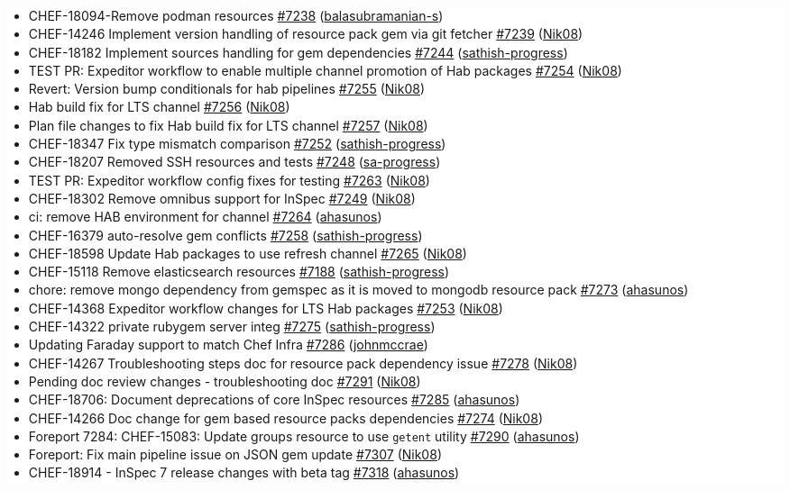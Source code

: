 - CHEF-18094-Remove podman resources [#7238](https://github.com/inspec/inspec/pull/7238) ([balasubramanian-s](https://github.com/balasubramanian-s))
- CHEF-14246 Implement version handling of resource pack gem via git fetcher [#7239](https://github.com/inspec/inspec/pull/7239) ([Nik08](https://github.com/Nik08))
- CHEF-18182 Implement sources handling for gem dependencies [#7244](https://github.com/inspec/inspec/pull/7244) ([sathish-progress](https://github.com/sathish-progress))
- TEST PR: Expeditor workflow to enable multiple channel promotion of Hab packages  [#7254](https://github.com/inspec/inspec/pull/7254) ([Nik08](https://github.com/Nik08))
- Revert: Version bump conditionals for hab pipelines [#7255](https://github.com/inspec/inspec/pull/7255) ([Nik08](https://github.com/Nik08))
- Hab build fix for LTS channel [#7256](https://github.com/inspec/inspec/pull/7256) ([Nik08](https://github.com/Nik08))
- Plan file changes to fix Hab build fix for LTS channel [#7257](https://github.com/inspec/inspec/pull/7257) ([Nik08](https://github.com/Nik08))
- CHEF-18347 Fix type mismatch comparison [#7252](https://github.com/inspec/inspec/pull/7252) ([sathish-progress](https://github.com/sathish-progress))
- CHEF-18207 Removed SSH resources and tests [#7248](https://github.com/inspec/inspec/pull/7248) ([sa-progress](https://github.com/sa-progress))
- TEST PR: Expeditor workflow config fixes for testing [#7263](https://github.com/inspec/inspec/pull/7263) ([Nik08](https://github.com/Nik08))
- CHEF-18302 Remove omnibus support for InSpec [#7249](https://github.com/inspec/inspec/pull/7249) ([Nik08](https://github.com/Nik08))
- ci: remove HAB environment for channel [#7264](https://github.com/inspec/inspec/pull/7264) ([ahasunos](https://github.com/ahasunos))
- CHEF-16379 auto-resolve gem conflicts [#7258](https://github.com/inspec/inspec/pull/7258) ([sathish-progress](https://github.com/sathish-progress))
- CHEF-18598 Update Hab packages to use refresh channel [#7265](https://github.com/inspec/inspec/pull/7265) ([Nik08](https://github.com/Nik08))
- CHEF-15118 Remove elasticsearch resources [#7188](https://github.com/inspec/inspec/pull/7188) ([sathish-progress](https://github.com/sathish-progress))
- chore: remove mongo dependency from gemspec as it is moved to mongodb resource pack [#7273](https://github.com/inspec/inspec/pull/7273) ([ahasunos](https://github.com/ahasunos))
- CHEF-14368 Expeditor workflow changes for LTS Hab packages [#7253](https://github.com/inspec/inspec/pull/7253) ([Nik08](https://github.com/Nik08))
- CHEF-14322 private rubygem server integ [#7275](https://github.com/inspec/inspec/pull/7275) ([sathish-progress](https://github.com/sathish-progress))
- Updating Faraday support to match Chef Infra [#7286](https://github.com/inspec/inspec/pull/7286) ([johnmccrae](https://github.com/johnmccrae))
- CHEF-14267 Troubleshooting steps doc for resource pack dependency issue [#7278](https://github.com/inspec/inspec/pull/7278) ([Nik08](https://github.com/Nik08))
- Pending doc review changes - troubleshooting doc [#7291](https://github.com/inspec/inspec/pull/7291) ([Nik08](https://github.com/Nik08))
- CHEF-18706: Document deprecations of core InSpec resources [#7285](https://github.com/inspec/inspec/pull/7285) ([ahasunos](https://github.com/ahasunos))
- CHEF-14266 Doc change for gem based resource packs dependencies [#7274](https://github.com/inspec/inspec/pull/7274) ([Nik08](https://github.com/Nik08))
- Foreport 7284: CHEF-15083: Update groups resource to use `getent` utility [#7290](https://github.com/inspec/inspec/pull/7290) ([ahasunos](https://github.com/ahasunos))
- Foreport: Fix main pipeline issue on JSON gem update [#7307](https://github.com/inspec/inspec/pull/7307) ([Nik08](https://github.com/Nik08))
- CHEF-18914 - InSpec 7 release changes with beta tag [#7318](https://github.com/inspec/inspec/pull/7318) ([ahasunos](https://github.com/ahasunos))
